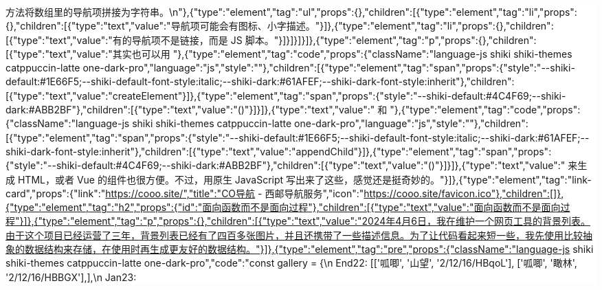方法将数组里的导航项拼接为字符串。\n"},{"type":"element","tag":"ul","props":{},"children":[{"type":"element","tag":"li","props":{},"children":[{"type":"text","value":"导航项可能会有图标、小字描述。"}]},{"type":"element","tag":"li","props":{},"children":[{"type":"text","value":"有的导航项不是链接，而是 JS 脚本。"}]}]}]}]},{"type":"element","tag":"p","props":{},"children":[{"type":"text","value":"其实也可以用 "},{"type":"element","tag":"code","props":{"className":"language-js shiki shiki-themes catppuccin-latte one-dark-pro","language":"js","style":""},"children":[{"type":"element","tag":"span","props":{"style":"--shiki-default:#1E66F5;--shiki-default-font-style:italic;--shiki-dark:#61AFEF;--shiki-dark-font-style:inherit"},"children":[{"type":"text","value":"createElement"}]},{"type":"element","tag":"span","props":{"style":"--shiki-default:#4C4F69;--shiki-dark:#ABB2BF"},"children":[{"type":"text","value":"()"}]}]},{"type":"text","value":" 和 "},{"type":"element","tag":"code","props":{"className":"language-js shiki shiki-themes catppuccin-latte one-dark-pro","language":"js","style":""},"children":[{"type":"element","tag":"span","props":{"style":"--shiki-default:#1E66F5;--shiki-default-font-style:italic;--shiki-dark:#61AFEF;--shiki-dark-font-style:inherit"},"children":[{"type":"text","value":"appendChild"}]},{"type":"element","tag":"span","props":{"style":"--shiki-default:#4C4F69;--shiki-dark:#ABB2BF"},"children":[{"type":"text","value":"()"}]}]},{"type":"text","value":" 来生成 HTML，或者 Vue 的组件也很方便。不过，用原生 JavaScript 写出来了这些，感觉还是挺奇妙的。"}]},{"type":"element","tag":"link-card","props":{"link":"https://cooo.site/","title":"CO导航 - 西邮导航服务","icon":"https://cooo.site/favicon.ico"},"children":[]},{"type":"element","tag":"h2","props":{"id":"面向函数而不是面向过程"},"children":[{"type":"text","value":"面向函数而不是面向过程"}]},{"type":"element","tag":"p","props":{},"children":[{"type":"text","value":"2024年4月6日，我在维护一个网页工具的背景列表。由于这个项目已经运营了三年，背景列表已经有了四百多张图片，并且还携带了一些描述信息。为了让代码看起来短一些，我先使用比较抽象的数据结构来存储，在使用时再生成更友好的数据结构。"}]},{"type":"element","tag":"pre","props":{"className":"language-js shiki shiki-themes catppuccin-latte one-dark-pro","code":"const gallery = {\n    End22: [['呱唧', '山望', '2/12/16/HBqoL'], ['呱唧', '瞰林', '2/12/16/HBBGX'],],\n    Jan23:
